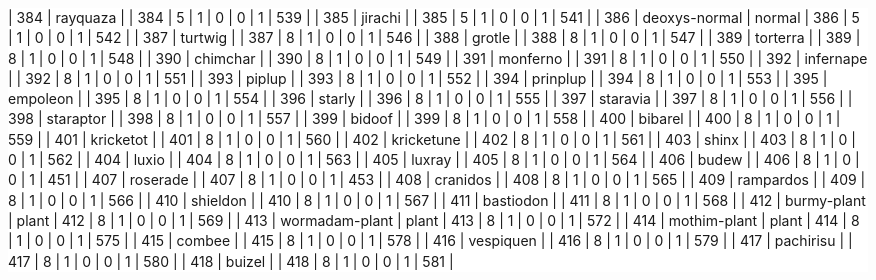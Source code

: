 | 384   | rayquaza                   |                    | 384        | 5                              | 1          | 0              | 0       | 1          | 539   |
| 385   | jirachi                    |                    | 385        | 5                              | 1          | 0              | 0       | 1          | 541   |
| 386   | deoxys-normal              | normal             | 386        | 5                              | 1          | 0              | 0       | 1          | 542   |
| 387   | turtwig                    |                    | 387        | 8                              | 1          | 0              | 0       | 1          | 546   |
| 388   | grotle                     |                    | 388        | 8                              | 1          | 0              | 0       | 1          | 547   |
| 389   | torterra                   |                    | 389        | 8                              | 1          | 0              | 0       | 1          | 548   |
| 390   | chimchar                   |                    | 390        | 8                              | 1          | 0              | 0       | 1          | 549   |
| 391   | monferno                   |                    | 391        | 8                              | 1          | 0              | 0       | 1          | 550   |
| 392   | infernape                  |                    | 392        | 8                              | 1          | 0              | 0       | 1          | 551   |
| 393   | piplup                     |                    | 393        | 8                              | 1          | 0              | 0       | 1          | 552   |
| 394   | prinplup                   |                    | 394        | 8                              | 1          | 0              | 0       | 1          | 553   |
| 395   | empoleon                   |                    | 395        | 8                              | 1          | 0              | 0       | 1          | 554   |
| 396   | starly                     |                    | 396        | 8                              | 1          | 0              | 0       | 1          | 555   |
| 397   | staravia                   |                    | 397        | 8                              | 1          | 0              | 0       | 1          | 556   |
| 398   | staraptor                  |                    | 398        | 8                              | 1          | 0              | 0       | 1          | 557   |
| 399   | bidoof                     |                    | 399        | 8                              | 1          | 0              | 0       | 1          | 558   |
| 400   | bibarel                    |                    | 400        | 8                              | 1          | 0              | 0       | 1          | 559   |
| 401   | kricketot                  |                    | 401        | 8                              | 1          | 0              | 0       | 1          | 560   |
| 402   | kricketune                 |                    | 402        | 8                              | 1          | 0              | 0       | 1          | 561   |
| 403   | shinx                      |                    | 403        | 8                              | 1          | 0              | 0       | 1          | 562   |
| 404   | luxio                      |                    | 404        | 8                              | 1          | 0              | 0       | 1          | 563   |
| 405   | luxray                     |                    | 405        | 8                              | 1          | 0              | 0       | 1          | 564   |
| 406   | budew                      |                    | 406        | 8                              | 1          | 0              | 0       | 1          | 451   |
| 407   | roserade                   |                    | 407        | 8                              | 1          | 0              | 0       | 1          | 453   |
| 408   | cranidos                   |                    | 408        | 8                              | 1          | 0              | 0       | 1          | 565   |
| 409   | rampardos                  |                    | 409        | 8                              | 1          | 0              | 0       | 1          | 566   |
| 410   | shieldon                   |                    | 410        | 8                              | 1          | 0              | 0       | 1          | 567   |
| 411   | bastiodon                  |                    | 411        | 8                              | 1          | 0              | 0       | 1          | 568   |
| 412   | burmy-plant                | plant              | 412        | 8                              | 1          | 0              | 0       | 1          | 569   |
| 413   | wormadam-plant             | plant              | 413        | 8                              | 1          | 0              | 0       | 1          | 572   |
| 414   | mothim-plant               | plant              | 414        | 8                              | 1          | 0              | 0       | 1          | 575   |
| 415   | combee                     |                    | 415        | 8                              | 1          | 0              | 0       | 1          | 578   |
| 416   | vespiquen                  |                    | 416        | 8                              | 1          | 0              | 0       | 1          | 579   |
| 417   | pachirisu                  |                    | 417        | 8                              | 1          | 0              | 0       | 1          | 580   |
| 418   | buizel                     |                    | 418        | 8                              | 1          | 0              | 0       | 1          | 581   |